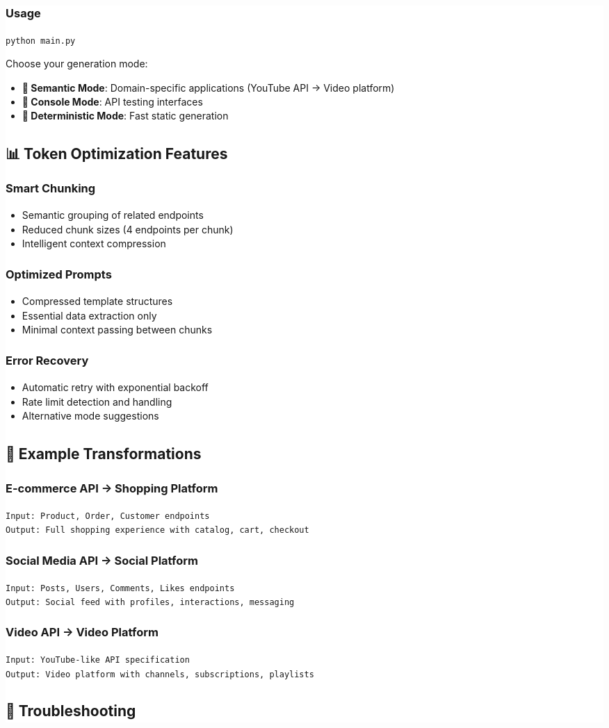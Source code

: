 ### Usage

```bash
python main.py
```

Choose your generation mode:
- **🧠 Semantic Mode**: Domain-specific applications (YouTube API → Video platform)
- **🤖 Console Mode**: API testing interfaces
- **🔧 Deterministic Mode**: Fast static generation

## 📊 Token Optimization Features

### Smart Chunking
- Semantic grouping of related endpoints
- Reduced chunk sizes (4 endpoints per chunk)
- Intelligent context compression

### Optimized Prompts
- Compressed template structures
- Essential data extraction only
- Minimal context passing between chunks

### Error Recovery
- Automatic retry with exponential backoff
- Rate limit detection and handling
- Alternative mode suggestions

## 🎯 Example Transformations

### E-commerce API → Shopping Platform
```
Input: Product, Order, Customer endpoints
Output: Full shopping experience with catalog, cart, checkout
```

### Social Media API → Social Platform
```
Input: Posts, Users, Comments, Likes endpoints  
Output: Social feed with profiles, interactions, messaging
```

### Video API → Video Platform
```
Input: YouTube-like API specification
Output: Video platform with channels, subscriptions, playlists
```

## 🔧 Troubleshooting

